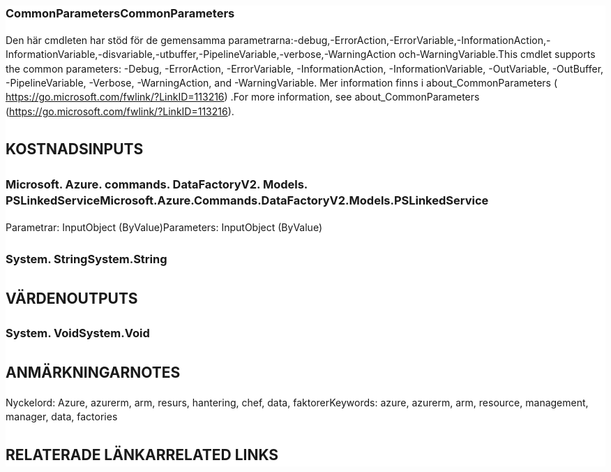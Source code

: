 ### <span data-ttu-id="ff113-136">CommonParameters</span><span class="sxs-lookup"><span data-stu-id="ff113-136">CommonParameters</span></span>
<span data-ttu-id="ff113-137">Den här cmdleten har stöd för de gemensamma parametrarna:-debug,-ErrorAction,-ErrorVariable,-InformationAction,-InformationVariable,-disvariable,-utbuffer,-PipelineVariable,-verbose,-WarningAction och-WarningVariable.</span><span class="sxs-lookup"><span data-stu-id="ff113-137">This cmdlet supports the common parameters: -Debug, -ErrorAction, -ErrorVariable, -InformationAction, -InformationVariable, -OutVariable, -OutBuffer, -PipelineVariable, -Verbose, -WarningAction, and -WarningVariable.</span></span> <span data-ttu-id="ff113-138">Mer information finns i about_CommonParameters ( https://go.microsoft.com/fwlink/?LinkID=113216) .</span><span class="sxs-lookup"><span data-stu-id="ff113-138">For more information, see about_CommonParameters (https://go.microsoft.com/fwlink/?LinkID=113216).</span></span>

## <span data-ttu-id="ff113-139">KOSTNADS</span><span class="sxs-lookup"><span data-stu-id="ff113-139">INPUTS</span></span>

### <span data-ttu-id="ff113-140">Microsoft. Azure. commands. DataFactoryV2. Models. PSLinkedService</span><span class="sxs-lookup"><span data-stu-id="ff113-140">Microsoft.Azure.Commands.DataFactoryV2.Models.PSLinkedService</span></span>
<span data-ttu-id="ff113-141">Parametrar: InputObject (ByValue)</span><span class="sxs-lookup"><span data-stu-id="ff113-141">Parameters: InputObject (ByValue)</span></span>

### <span data-ttu-id="ff113-142">System. String</span><span class="sxs-lookup"><span data-stu-id="ff113-142">System.String</span></span>

## <span data-ttu-id="ff113-143">VÄRDEN</span><span class="sxs-lookup"><span data-stu-id="ff113-143">OUTPUTS</span></span>

### <span data-ttu-id="ff113-144">System. Void</span><span class="sxs-lookup"><span data-stu-id="ff113-144">System.Void</span></span>

## <span data-ttu-id="ff113-145">ANMÄRKNINGAR</span><span class="sxs-lookup"><span data-stu-id="ff113-145">NOTES</span></span>
<span data-ttu-id="ff113-146">Nyckelord: Azure, azurerm, arm, resurs, hantering, chef, data, faktorer</span><span class="sxs-lookup"><span data-stu-id="ff113-146">Keywords: azure, azurerm, arm, resource, management, manager, data, factories</span></span>

## <span data-ttu-id="ff113-147">RELATERADE LÄNKAR</span><span class="sxs-lookup"><span data-stu-id="ff113-147">RELATED LINKS</span></span>
